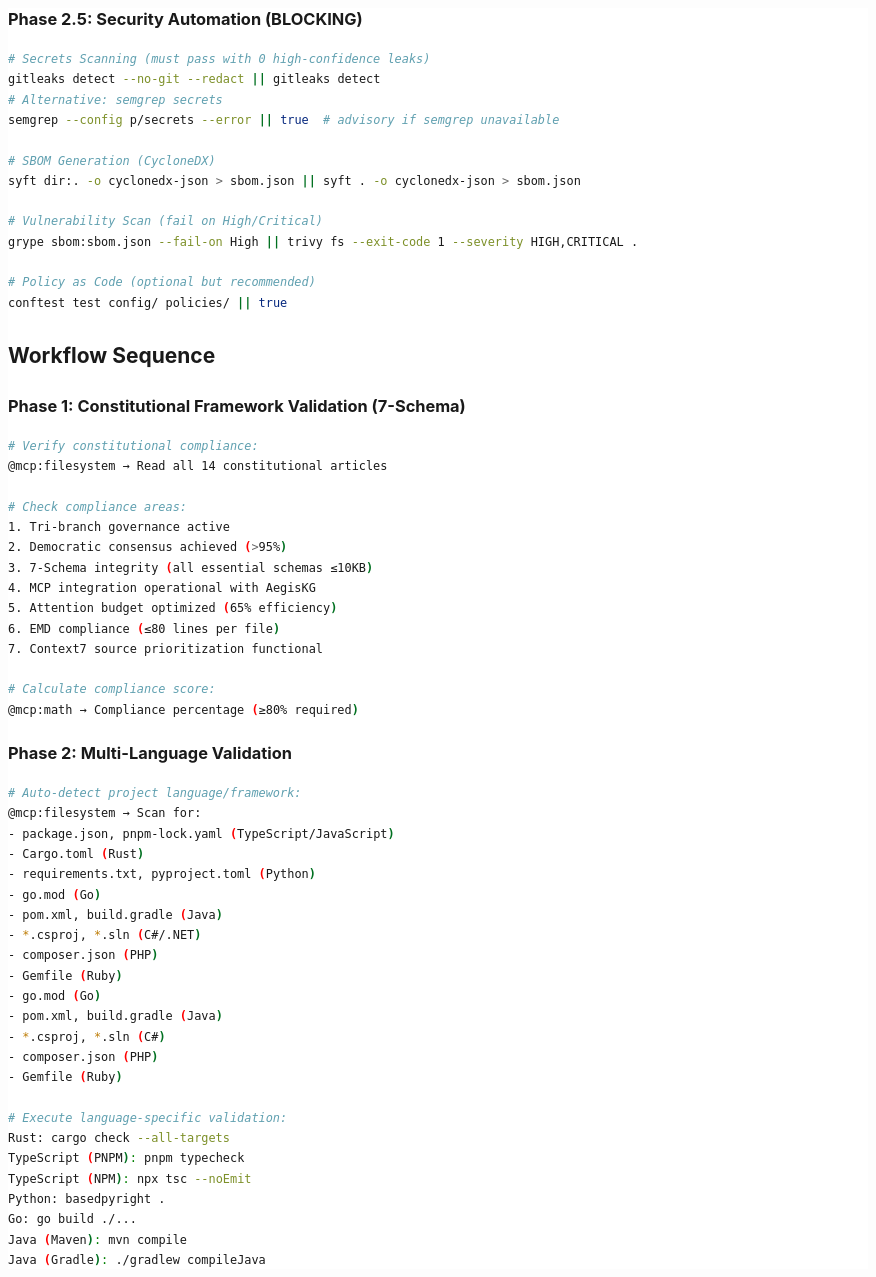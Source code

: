 ### Phase 2.5: Security Automation (BLOCKING)
```bash
# Secrets Scanning (must pass with 0 high-confidence leaks)
gitleaks detect --no-git --redact || gitleaks detect
# Alternative: semgrep secrets
semgrep --config p/secrets --error || true  # advisory if semgrep unavailable

# SBOM Generation (CycloneDX)
syft dir:. -o cyclonedx-json > sbom.json || syft . -o cyclonedx-json > sbom.json

# Vulnerability Scan (fail on High/Critical)
grype sbom:sbom.json --fail-on High || trivy fs --exit-code 1 --severity HIGH,CRITICAL .

# Policy as Code (optional but recommended)
conftest test config/ policies/ || true
```

## Workflow Sequence

### Phase 1: Constitutional Framework Validation (7-Schema)
```bash
# Verify constitutional compliance:
@mcp:filesystem → Read all 14 constitutional articles

# Check compliance areas:
1. Tri-branch governance active
2. Democratic consensus achieved (>95%)
3. 7-Schema integrity (all essential schemas ≤10KB)
4. MCP integration operational with AegisKG
5. Attention budget optimized (65% efficiency)
6. EMD compliance (≤80 lines per file)
7. Context7 source prioritization functional

# Calculate compliance score:
@mcp:math → Compliance percentage (≥80% required)
```

### Phase 2: Multi-Language Validation
```bash
# Auto-detect project language/framework:
@mcp:filesystem → Scan for:
- package.json, pnpm-lock.yaml (TypeScript/JavaScript)
- Cargo.toml (Rust)
- requirements.txt, pyproject.toml (Python)
- go.mod (Go)
- pom.xml, build.gradle (Java)
- *.csproj, *.sln (C#/.NET)
- composer.json (PHP)
- Gemfile (Ruby)
- go.mod (Go)
- pom.xml, build.gradle (Java)
- *.csproj, *.sln (C#)
- composer.json (PHP)
- Gemfile (Ruby)

# Execute language-specific validation:
Rust: cargo check --all-targets
TypeScript (PNPM): pnpm typecheck
TypeScript (NPM): npx tsc --noEmit
Python: basedpyright .
Go: go build ./...
Java (Maven): mvn compile
Java (Gradle): ./gradlew compileJava
```